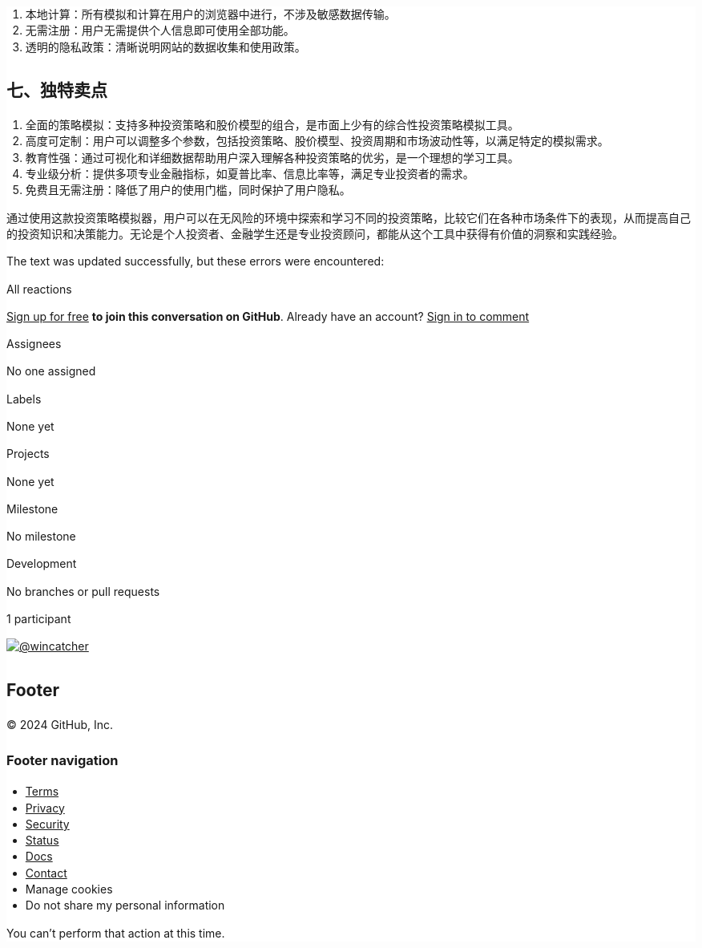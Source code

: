 1.  本地计算：所有模拟和计算在用户的浏览器中进行，不涉及敏感数据传输。
2.  无需注册：用户无需提供个人信息即可使用全部功能。
3.  透明的隐私政策：清晰说明网站的数据收集和使用政策。

七、独特卖点
------

1.  全面的策略模拟：支持多种投资策略和股价模型的组合，是市面上少有的综合性投资策略模拟工具。
2.  高度可定制：用户可以调整多个参数，包括投资策略、股价模型、投资周期和市场波动性等，以满足特定的模拟需求。
3.  教育性强：通过可视化和详细数据帮助用户深入理解各种投资策略的优劣，是一个理想的学习工具。
4.  专业级分析：提供多项专业金融指标，如夏普比率、信息比率等，满足专业投资者的需求。
5.  免费且无需注册：降低了用户的使用门槛，同时保护了用户隐私。

通过使用这款投资策略模拟器，用户可以在无风险的环境中探索和学习不同的投资策略，比较它们在各种市场条件下的表现，从而提高自己的投资知识和决策能力。无论是个人投资者、金融学生还是专业投资顾问，都能从这个工具中获得有价值的洞察和实践经验。

The text was updated successfully, but these errors were encountered:

  

All reactions

 

[Sign up for free](https://github.com/join?source=comment-repo) **to join this conversation on GitHub**. Already have an account? [Sign in to comment](https://github.com/login?return_to=https%3A%2F%2Fgithub.com%2Fruanyf%2Fweekly%2Fissues%2F5288)

Assignees

No one assigned

Labels

None yet

Projects

None yet

Milestone

No milestone

Development

No branches or pull requests

1 participant

[![@wincatcher](https://avatars.githubusercontent.com/u/484843?s=52&v=4)](https://github.com/wincatcher)

Footer
------

[](https://github.com/ "GitHub")© 2024 GitHub, Inc.

### Footer navigation

*   [Terms](https://docs.github.com/site-policy/github-terms/github-terms-of-service)
*   [Privacy](https://docs.github.com/site-policy/privacy-policies/github-privacy-statement)
*   [Security](https://github.com/security)
*   [Status](https://www.githubstatus.com/)
*   [Docs](https://docs.github.com/)
*   [Contact](https://support.github.com/?tags=dotcom-footer)
*   Manage cookies
*   Do not share my personal information

You can’t perform that action at this time.
